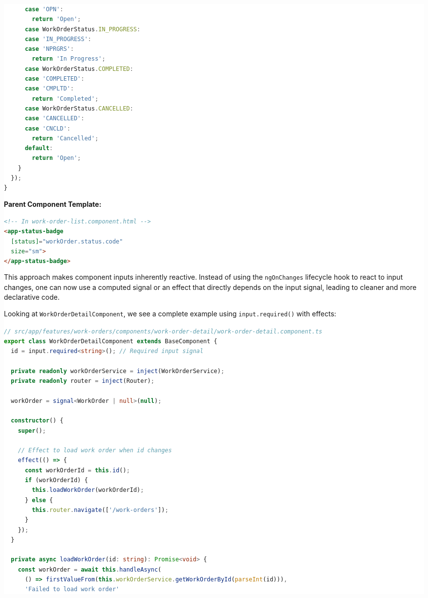 ```ts
      case 'OPN':
        return 'Open';
      case WorkOrderStatus.IN_PROGRESS:
      case 'IN_PROGRESS':
      case 'NPRGRS':
        return 'In Progress';
      case WorkOrderStatus.COMPLETED:
      case 'COMPLETED':
      case 'CMPLTD':
        return 'Completed';
      case WorkOrderStatus.CANCELLED:
      case 'CANCELLED':
      case 'CNCLD':
        return 'Cancelled';
      default:
        return 'Open';
    }
  });
}
```

**Parent Component Template:**

```html
<!-- In work-order-list.component.html -->
<app-status-badge
  [status]="workOrder.status.code"
  size="sm">
</app-status-badge>
```

This approach makes component inputs inherently reactive. Instead of using the `ngOnChanges` lifecycle hook to react to input changes, one can now use a computed signal or an effect that directly depends on the input signal, leading to cleaner and more declarative code.

Looking at `WorkOrderDetailComponent`, we see a complete example using `input.required()` with effects:

```ts
// src/app/features/work-orders/components/work-order-detail/work-order-detail.component.ts
export class WorkOrderDetailComponent extends BaseComponent {
  id = input.required<string>(); // Required input signal

  private readonly workOrderService = inject(WorkOrderService);
  private readonly router = inject(Router);

  workOrder = signal<WorkOrder | null>(null);

  constructor() {
    super();

    // Effect to load work order when id changes
    effect(() => {
      const workOrderId = this.id();
      if (workOrderId) {
        this.loadWorkOrder(workOrderId);
      } else {
        this.router.navigate(['/work-orders']);
      }
    });
  }

  private async loadWorkOrder(id: string): Promise<void> {
    const workOrder = await this.handleAsync(
      () => firstValueFrom(this.workOrderService.getWorkOrderById(parseInt(id))),
      'Failed to load work order'
```